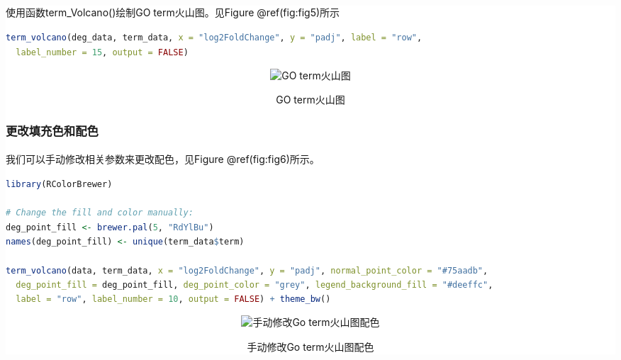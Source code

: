 使用函数term_Volcano()绘制GO term火山图。见Figure \@ref(fig:fig5)所示


```r
term_volcano(deg_data, term_data, x = "log2FoldChange", y = "padj", label = "row",
  label_number = 15, output = FALSE)
```

<div class="figure" style="text-align: center">
<img src="/figures/course/2022-08-29-ggvolcano/index/fig5-1.png" alt="GO term火山图"  />
<p class="caption">GO term火山图</p>
</div>

### **更改填充色和配色**

我们可以手动修改相关参数来更改配色，见Figure \@ref(fig:fig6)所示。


```r
library(RColorBrewer)

# Change the fill and color manually:
deg_point_fill <- brewer.pal(5, "RdYlBu")
names(deg_point_fill) <- unique(term_data$term)

term_volcano(data, term_data, x = "log2FoldChange", y = "padj", normal_point_color = "#75aadb",
  deg_point_fill = deg_point_fill, deg_point_color = "grey", legend_background_fill = "#deeffc",
  label = "row", label_number = 10, output = FALSE) + theme_bw()
```

<div class="figure" style="text-align: center">
<img src="/figures/course/2022-08-29-ggvolcano/index/fig6-1.png" alt="手动修改Go term火山图配色"  />
<p class="caption">手动修改Go term火山图配色</p>
</div>
